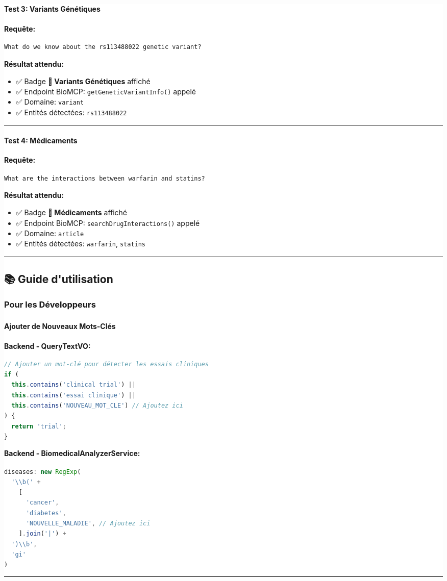 
#### Test 3: Variants Génétiques
**Requête:**
```
What do we know about the rs113488022 genetic variant?
```

**Résultat attendu:**
- ✅ Badge **🧬 Variants Génétiques** affiché
- ✅ Endpoint BioMCP: `getGeneticVariantInfo()` appelé
- ✅ Domaine: `variant`
- ✅ Entités détectées: `rs113488022`

---

#### Test 4: Médicaments
**Requête:**
```
What are the interactions between warfarin and statins?
```

**Résultat attendu:**
- ✅ Badge **💊 Médicaments** affiché
- ✅ Endpoint BioMCP: `searchDrugInteractions()` appelé
- ✅ Domaine: `article`
- ✅ Entités détectées: `warfarin`, `statins`

---

## 📚 Guide d'utilisation

### Pour les Développeurs

#### Ajouter de Nouveaux Mots-Clés

**Backend - QueryTextVO:**
```typescript
// Ajouter un mot-clé pour détecter les essais cliniques
if (
  this.contains('clinical trial') ||
  this.contains('essai clinique') ||
  this.contains('NOUVEAU_MOT_CLE') // Ajoutez ici
) {
  return 'trial';
}
```

**Backend - BiomedicalAnalyzerService:**
```typescript
diseases: new RegExp(
  '\\b(' +
    [
      'cancer',
      'diabetes',
      'NOUVELLE_MALADIE', // Ajoutez ici
    ].join('|') +
  ')\\b',
  'gi'
)
```

---